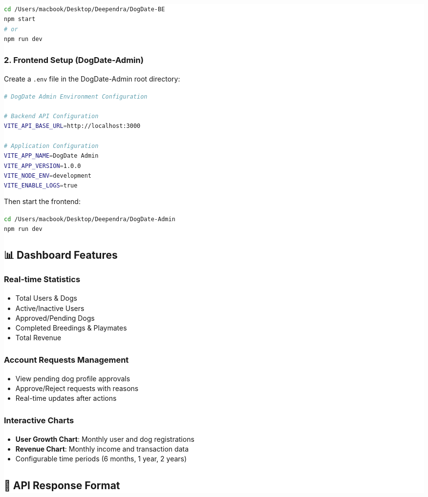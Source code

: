 ```bash
cd /Users/macbook/Desktop/Deependra/DogDate-BE
npm start
# or
npm run dev
```

### 2. **Frontend Setup (DogDate-Admin)**

Create a `.env` file in the DogDate-Admin root directory:

```bash
# DogDate Admin Environment Configuration

# Backend API Configuration
VITE_API_BASE_URL=http://localhost:3000

# Application Configuration
VITE_APP_NAME=DogDate Admin
VITE_APP_VERSION=1.0.0
VITE_NODE_ENV=development
VITE_ENABLE_LOGS=true
```

Then start the frontend:

```bash
cd /Users/macbook/Desktop/Deependra/DogDate-Admin
npm run dev
```

## 📊 **Dashboard Features**

### **Real-time Statistics**
- Total Users & Dogs
- Active/Inactive Users
- Approved/Pending Dogs
- Completed Breedings & Playmates
- Total Revenue

### **Account Requests Management**
- View pending dog profile approvals
- Approve/Reject requests with reasons
- Real-time updates after actions

### **Interactive Charts**
- **User Growth Chart**: Monthly user and dog registrations
- **Revenue Chart**: Monthly income and transaction data
- Configurable time periods (6 months, 1 year, 2 years)

## 🔄 **API Response Format**
